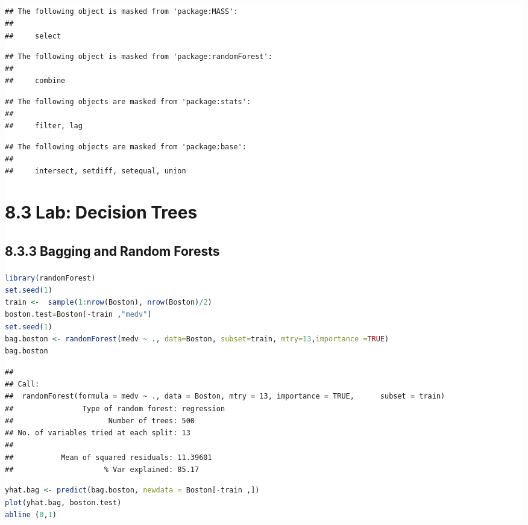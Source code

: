 ```
## The following object is masked from 'package:MASS':
## 
##     select
```

```
## The following object is masked from 'package:randomForest':
## 
##     combine
```

```
## The following objects are masked from 'package:stats':
## 
##     filter, lag
```

```
## The following objects are masked from 'package:base':
## 
##     intersect, setdiff, setequal, union
```

# 8.3 Lab: Decision Trees
## 8.3.3 Bagging and Random Forests


```r
library(randomForest)
set.seed(1)
train <-  sample(1:nrow(Boston), nrow(Boston)/2)
boston.test=Boston[-train ,"medv"]
set.seed(1)
bag.boston <- randomForest(medv ~ ., data=Boston, subset=train, mtry=13,importance =TRUE)
bag.boston
```

```
## 
## Call:
##  randomForest(formula = medv ~ ., data = Boston, mtry = 13, importance = TRUE,      subset = train) 
##                Type of random forest: regression
##                      Number of trees: 500
## No. of variables tried at each split: 13
## 
##           Mean of squared residuals: 11.39601
##                     % Var explained: 85.17
```


```r
yhat.bag <- predict(bag.boston, newdata = Boston[-train ,])
plot(yhat.bag, boston.test)
abline (0,1)
```
